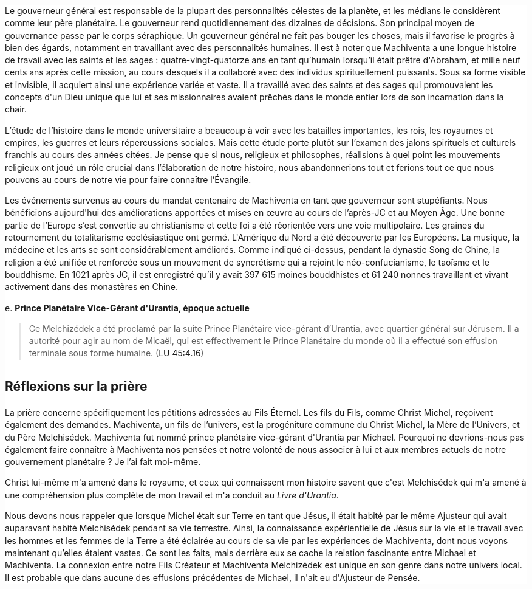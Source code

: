 Le gouverneur général est responsable de la plupart des personnalités célestes de la planète, et les médians le considèrent comme leur père planétaire. Le gouverneur rend quotidiennement des dizaines de décisions. Son principal moyen de gouvernance passe par le corps séraphique. Un gouverneur général ne fait pas bouger les choses, mais il favorise le progrès à bien des égards, notamment en travaillant avec des personnalités humaines. Il est à noter que Machiventa a une longue histoire de travail avec les saints et les sages : quatre-vingt-quatorze ans en tant qu’humain lorsqu’il était prêtre d'Abraham, et mille neuf cents ans après cette mission, au cours desquels il a collaboré avec des individus spirituellement puissants. Sous sa forme visible et invisible, il acquiert ainsi une expérience variée et vaste. Il a travaillé avec des saints et des sages qui promouvaient les concepts d'un Dieu unique que lui et ses missionnaires avaient prêchés dans le monde entier lors de son incarnation dans la chair.

L’étude de l’histoire dans le monde universitaire a beaucoup à voir avec les batailles importantes, les rois, les royaumes et empires, les guerres et leurs répercussions sociales. Mais cette étude porte plutôt sur l’examen des jalons spirituels et culturels franchis au cours des années citées. Je pense que si nous, religieux et philosophes, réalisions à quel point les mouvements religieux ont joué un rôle crucial dans l’élaboration de notre histoire, nous abandonnerions tout et ferions tout ce que nous pouvons au cours de notre vie pour faire connaître l’Évangile.

Les événements survenus au cours du mandat centenaire de Machiventa en tant que gouverneur sont stupéfiants. Nous bénéficions aujourd'hui des améliorations apportées et mises en œuvre au cours de l’après-JC et au Moyen Âge. Une bonne partie de l’Europe s’est convertie au christianisme et cette foi a été réorientée vers une voie multipolaire. Les graines du retournement du totalitarisme ecclésiastique ont germé. L'Amérique du Nord a été découverte par les Européens. La musique, la médecine et les arts se sont considérablement améliorés. Comme indiqué ci-dessus, pendant la dynastie Song de Chine, la religion a été unifiée et renforcée sous un mouvement de syncrétisme qui a rejoint le néo-confucianisme, le taoïsme et le bouddhisme. En 1021 après JC, il est enregistré qu’il y avait 397 615 moines bouddhistes et 61 240 nonnes travaillant et vivant activement dans des monastères en Chine.

e. **Prince Planétaire Vice-Gérant d'Urantia, époque actuelle**

> Ce Melchizédek a été proclamé par la suite Prince Planétaire vice-gérant d’Urantia, avec quartier général sur Jérusem. Il a autorité pour agir au nom de Micaël, qui est effectivement le Prince Planétaire du monde où il a effectué son effusion terminale sous forme humaine. (<a id="a121_276"></a>[LU 45:4.16](/fr/The_Urantia_Book/45#p4_16))

## Réflexions sur la prière

La prière concerne spécifiquement les pétitions adressées au Fils Éternel. Les fils du Fils, comme Christ Michel, reçoivent également des demandes. Machiventa, un fils de l’univers, est la progéniture commune du Christ Michel, la Mère de l’Univers, et du Père Melchisédek. Machiventa fut nommé prince planétaire vice-gérant d'Urantia par Michael. Pourquoi ne devrions-nous pas également faire connaître à Machiventa nos pensées et notre volonté de nous associer à lui et aux membres actuels de notre gouvernement planétaire ? Je l’ai fait moi-même.

Christ lui-même m'a amené dans le royaume, et ceux qui connaissent mon histoire savent que c'est Melchisédek qui m'a amené à une compréhension plus complète de mon travail et m'a conduit au _Livre d'Urantia_.

Nous devons nous rappeler que lorsque Michel était sur Terre en tant que Jésus, il était habité par le même Ajusteur qui avait auparavant habité Melchisédek pendant sa vie terrestre. Ainsi, la connaissance expérientielle de Jésus sur la vie et le travail avec les hommes et les femmes de la Terre a été éclairée au cours de sa vie par les expériences de Machiventa, dont nous voyons maintenant qu’elles étaient vastes. Ce sont les faits, mais derrière eux se cache la relation fascinante entre Michael et Machiventa. La connexion entre notre Fils Créateur et Machiventa Melchizédek est unique en son genre dans notre univers local. Il est probable que dans aucune des effusions précédentes de Michael, il n'ait eu d'Ajusteur de Pensée.
